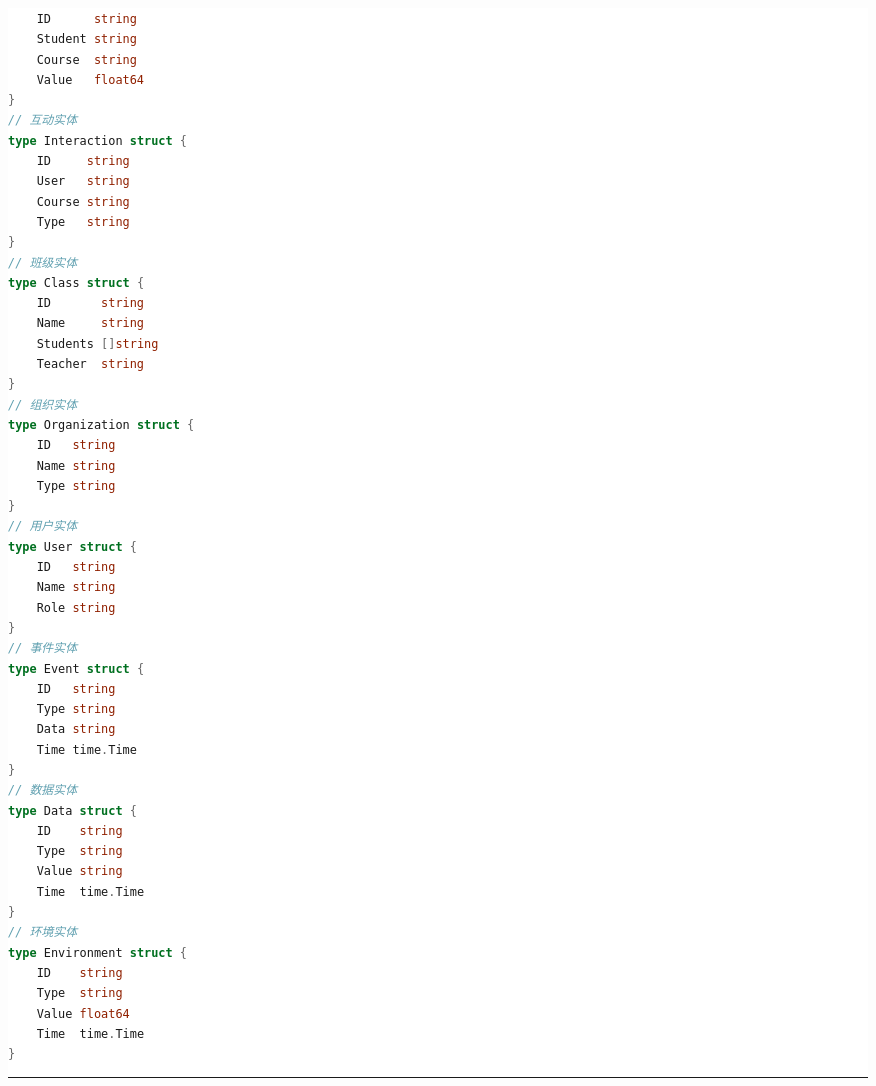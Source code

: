 ```go
    ID      string
    Student string
    Course  string
    Value   float64
}
// 互动实体
type Interaction struct {
    ID     string
    User   string
    Course string
    Type   string
}
// 班级实体
type Class struct {
    ID       string
    Name     string
    Students []string
    Teacher  string
}
// 组织实体
type Organization struct {
    ID   string
    Name string
    Type string
}
// 用户实体
type User struct {
    ID   string
    Name string
    Role string
}
// 事件实体
type Event struct {
    ID   string
    Type string
    Data string
    Time time.Time
}
// 数据实体
type Data struct {
    ID    string
    Type  string
    Value string
    Time  time.Time
}
// 环境实体
type Environment struct {
    ID    string
    Type  string
    Value float64
    Time  time.Time
}
```

---